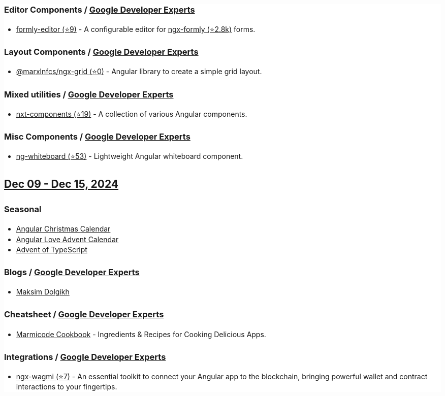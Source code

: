 ### Editor Components / [Google Developer Experts](https://developers.google.com/experts/all/technology/web-technologies)

*   [formly-editor (⭐9)](https://github.com/sesan07/formly-editor) - A configurable editor for [ngx-formly (⭐2.8k)](https://github.com/ngx-formly/ngx-formly) forms.

### Layout Components / [Google Developer Experts](https://developers.google.com/experts/all/technology/web-technologies)

*   [@marxlnfcs/ngx-grid (⭐0)](https://github.com/marxlnfcs/ngx-grid) - Angular library to create a simple grid layout.

### Mixed utilities / [Google Developer Experts](https://developers.google.com/experts/all/technology/web-technologies)

*   [nxt-components (⭐19)](https://github.com/Liquid-JS/nxt-components) - A collection of various Angular components.

### Misc Components / [Google Developer Experts](https://developers.google.com/experts/all/technology/web-technologies)

*   [ng-whiteboard (⭐53)](https://github.com/mostafazke/ng-whiteboard) - Lightweight Angular whiteboard component.

## [Dec 09 - Dec 15, 2024](/content/2024/50/README.md)

### Seasonal

*   [Angular Christmas Calendar](https://angularchristmascalendar.com/)
*   [Angular Love Advent Calendar](https://advent.angular.love/event)
*   [Advent of TypeScript](https://www.adventofts.com/)

### Blogs / [Google Developer Experts](https://developers.google.com/experts/all/technology/web-technologies)

*   [Maksim Dolgikh](https://medium.com/@maks-dolgikh)

### Cheatsheet / [Google Developer Experts](https://developers.google.com/experts/all/technology/web-technologies)

*   [Marmicode Cookbook](https://cookbook.marmicode.io/) - Ingredients & Recipes for Cooking Delicious Apps.

### Integrations / [Google Developer Experts](https://developers.google.com/experts/all/technology/web-technologies)

*   [ngx-wagmi (⭐7)](https://github.com/thanhhoa214/ngx-wagmi) - An essential toolkit to connect your Angular app to the blockchain, bringing powerful wallet and contract interactions to your fingertips.
